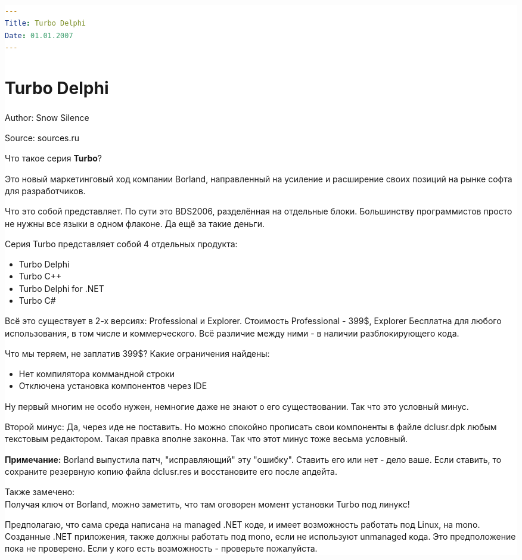 ```yaml
---
Title: Turbo Delphi
Date: 01.01.2007
---
```



Turbo Delphi
============

Author: Snow Silence

Source: sources.ru

Что такое серия **Turbo**?

Это новый маркетинговый ход компании Borland, направленный на усиление и
расширение своих позиций на рынке софта для разработчиков.

Что это собой представляет.
По сути это BDS2006, разделённая на отдельные блоки. Большинству
программистов просто не нужны все языки в одном флаконе. Да ещё за такие
деньги.

Серия Turbo представляет собой 4 отдельных продукта:
- Turbo Delphi
- Turbo C++
- Turbo Delphi for .NET
- Turbo C#

Всё это существует в 2-х версиях: Professional и Explorer.
Стоимость Professional - 399$, Explorer Бесплатна для любого
использования, в том числе и коммерческого.
Всё различие между ними - в наличии разблокирующего кода.

Что мы теряем, не заплатив 399$?
Какие ограничения найдены:

- Нет компилятора коммандной строки
- Отключена установка компонентов через IDE

Ну первый многим не особо нужен, немногие даже не знают о его
существовании. Так что это условный минус.

Второй минус: Да, через иде не поставить. Но можно спокойно прописать
свои компоненты в файле dclusr.dpk любым текстовым редактором. Такая
правка вполне законна. Так что этот минус тоже весьма условный.

**Примечание:** Borland выпустила патч, "исправляющий" эту "ошибку".
Ставить его или нет - дело ваше. Если ставить, то сохраните резервную
копию файла dclusr.res и восстановите его после апдейта.

Также замечено:  
Получая ключ от Borland, можно заметить, что там оговорен момент
установки Turbo под линукс!

Предполагаю, что сама среда написана на managed .NET коде, и имеет
возможность работать под Linux, на mono. Созданные .NET приложения,
также должны работать под mono, если не используют unmanaged кода.
Это предположение пока не проверено. Если у кого есть возможность -
проверьте пожалуйста.
